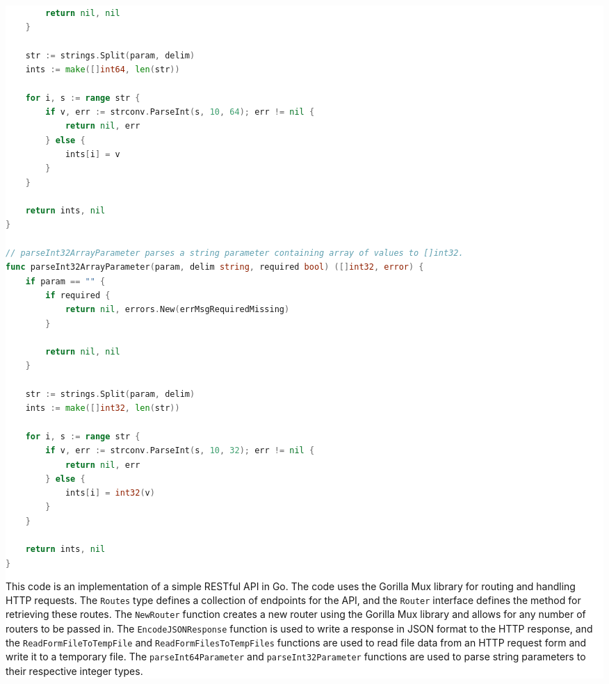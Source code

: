```go 
		return nil, nil
	}

	str := strings.Split(param, delim)
	ints := make([]int64, len(str))

	for i, s := range str {
		if v, err := strconv.ParseInt(s, 10, 64); err != nil {
			return nil, err
		} else {
			ints[i] = v
		}
	}

	return ints, nil
}

// parseInt32ArrayParameter parses a string parameter containing array of values to []int32.
func parseInt32ArrayParameter(param, delim string, required bool) ([]int32, error) {
	if param == "" {
		if required {
			return nil, errors.New(errMsgRequiredMissing)
		}

		return nil, nil
	}

	str := strings.Split(param, delim)
	ints := make([]int32, len(str))

	for i, s := range str {
		if v, err := strconv.ParseInt(s, 10, 32); err != nil {
			return nil, err
		} else {
			ints[i] = int32(v)
		}
	}

	return ints, nil
} 
 ```

This code is an implementation of a simple RESTful API in Go. The code uses the Gorilla Mux library for routing and handling HTTP requests. The `Routes` type defines a collection of endpoints for the API, and the `Router` interface defines the method for retrieving these routes. The `NewRouter` function creates a new router using the Gorilla Mux library and allows for any number of routers to be passed in. The `EncodeJSONResponse` function is used to write a response in JSON format to the HTTP response, and the `ReadFormFileToTempFile` and `ReadFormFilesToTempFiles` functions are used to read file data from an HTTP request form and write it to a temporary file. The `parseInt64Parameter` and `parseInt32Parameter` functions are used to parse string parameters to their respective integer types.
